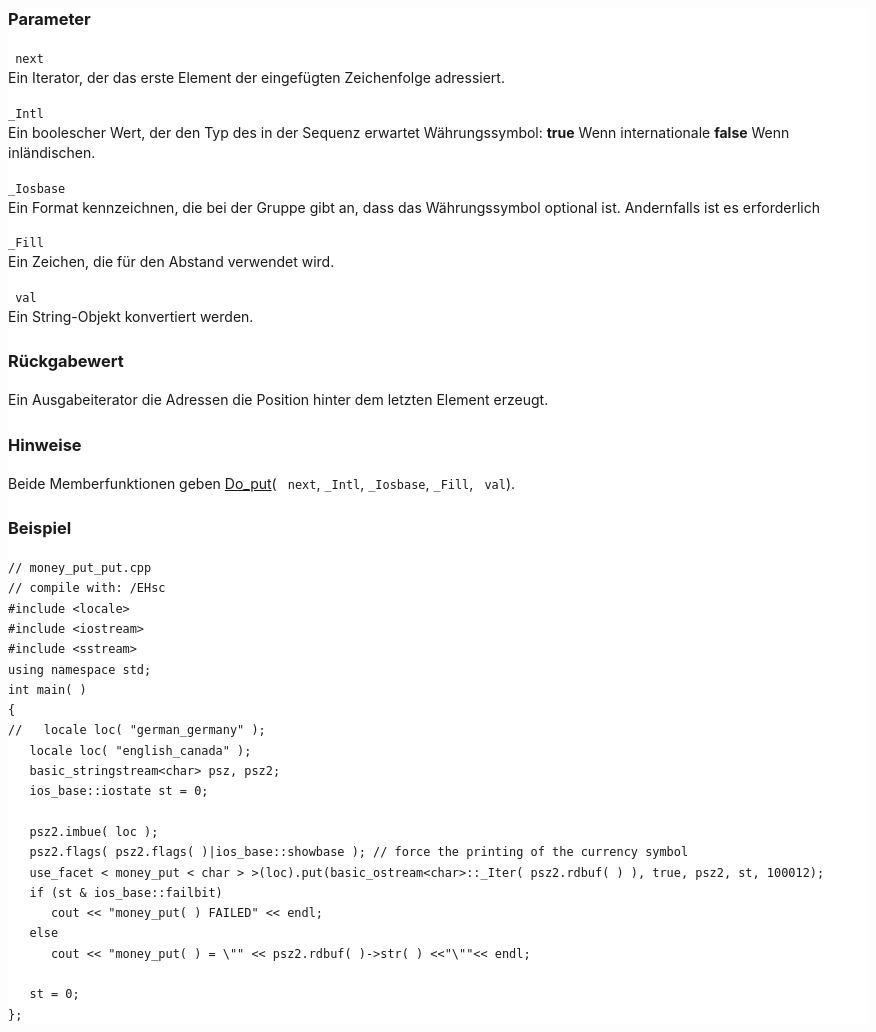### <a name="parameters"></a>Parameter  
 ` next`  
 Ein Iterator, der das erste Element der eingefügten Zeichenfolge adressiert.  
  
 `_Intl`  
 Ein boolescher Wert, der den Typ des in der Sequenz erwartet Währungssymbol: **true** Wenn internationale **false** Wenn inländischen.  
  
 `_Iosbase`  
 Ein Format kennzeichnen, die bei der Gruppe gibt an, dass das Währungssymbol optional ist. Andernfalls ist es erforderlich  
  
 `_Fill`  
 Ein Zeichen, die für den Abstand verwendet wird.  
  
 ` val`  
 Ein String-Objekt konvertiert werden.  
  
### <a name="return-value"></a>Rückgabewert  
 Ein Ausgabeiterator die Adressen die Position hinter dem letzten Element erzeugt.  
  
### <a name="remarks"></a>Hinweise  
 Beide Memberfunktionen geben [Do_put](#money_put__do_put)( ` next`, `_Intl`, `_Iosbase`, `_Fill`, ` val`).  
  
### <a name="example"></a>Beispiel  
  
```  
// money_put_put.cpp  
// compile with: /EHsc  
#include <locale>  
#include <iostream>  
#include <sstream>  
using namespace std;  
int main( )  
{  
//   locale loc( "german_germany" );  
   locale loc( "english_canada" );  
   basic_stringstream<char> psz, psz2;  
   ios_base::iostate st = 0;  
  
   psz2.imbue( loc );  
   psz2.flags( psz2.flags( )|ios_base::showbase ); // force the printing of the currency symbol  
   use_facet < money_put < char > >(loc).put(basic_ostream<char>::_Iter( psz2.rdbuf( ) ), true, psz2, st, 100012);  
   if (st & ios_base::failbit)  
      cout << "money_put( ) FAILED" << endl;  
   else  
      cout << "money_put( ) = \"" << psz2.rdbuf( )->str( ) <<"\""<< endl;     
  
   st = 0;  
};  
```  
  
